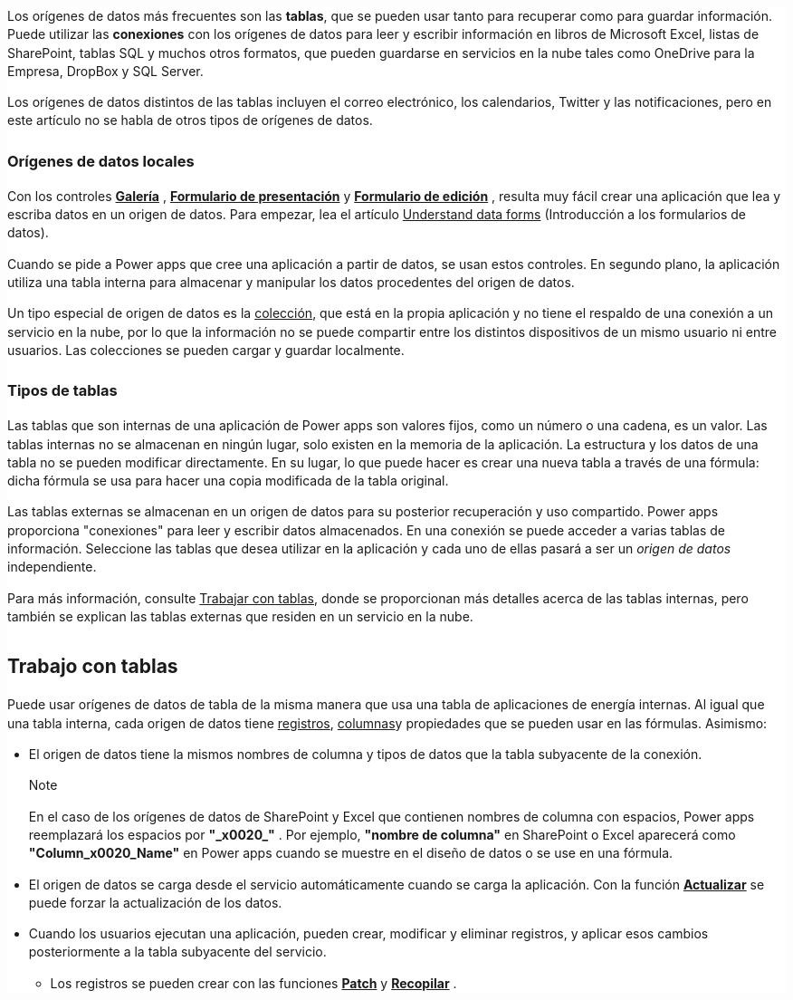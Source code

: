 Los orígenes de datos más frecuentes son las **tablas**, que se pueden usar tanto para recuperar como para guardar información. Puede utilizar las **conexiones** con los orígenes de datos para leer y escribir información en libros de Microsoft Excel, listas de SharePoint, tablas SQL y muchos otros formatos, que pueden guardarse en servicios en la nube tales como OneDrive para la Empresa, DropBox y SQL Server.

Los orígenes de datos distintos de las tablas incluyen el correo electrónico, los calendarios, Twitter y las notificaciones, pero en este artículo no se habla de otros tipos de orígenes de datos.

### <a name="local-data-sources"></a>Orígenes de datos locales

Con los controles **[Galería](controls/control-gallery.md)** , **[Formulario de presentación](controls/control-form-detail.md)** y **[Formulario de edición](controls/control-form-detail.md)** , resulta muy fácil crear una aplicación que lea y escriba datos en un origen de datos.  Para empezar, lea el artículo [Understand data forms](working-with-forms.md) (Introducción a los formularios de datos).  

Cuando se pide a Power apps que cree una aplicación a partir de datos, se usan estos controles. En segundo plano, la aplicación utiliza una tabla interna para almacenar y manipular los datos procedentes del origen de datos.

Un tipo especial de origen de datos es la [colección](working-with-data-sources.md#collections), que está en la propia aplicación y no tiene el respaldo de una conexión a un servicio en la nube, por lo que la información no se puede compartir entre los distintos dispositivos de un mismo usuario ni entre usuarios. Las colecciones se pueden cargar y guardar localmente.

### <a name="kinds-of-tables"></a>Tipos de tablas

Las tablas que son internas de una aplicación de Power apps son valores fijos, como un número o una cadena, es un valor. Las tablas internas no se almacenan en ningún lugar, solo existen en la memoria de la aplicación. La estructura y los datos de una tabla no se pueden modificar directamente. En su lugar, lo que puede hacer es crear una nueva tabla a través de una fórmula: dicha fórmula se usa para hacer una copia modificada de la tabla original.

Las tablas externas se almacenan en un origen de datos para su posterior recuperación y uso compartido.  Power apps proporciona "conexiones" para leer y escribir datos almacenados.  En una conexión se puede acceder a varias tablas de información.  Seleccione las tablas que desea utilizar en la aplicación y cada uno de ellas pasará a ser un *origen de datos* independiente.  

Para más información, consulte [Trabajar con tablas](working-with-tables.md), donde se proporcionan más detalles acerca de las tablas internas, pero también se explican las tablas externas que residen en un servicio en la nube.

## <a name="working-with-tables"></a>Trabajo con tablas
Puede usar orígenes de datos de tabla de la misma manera que usa una tabla de aplicaciones de energía internas.  Al igual que una tabla interna, cada origen de datos tiene [registros](working-with-tables.md#records), [columnas](working-with-tables.md#columns)y propiedades que se pueden usar en las fórmulas. Asimismo:

* El origen de datos tiene la mismos nombres de columna y tipos de datos que la tabla subyacente de la conexión.
  
    > [!NOTE]
  > En el caso de los orígenes de datos de SharePoint y Excel que contienen nombres de columna con espacios, Power apps reemplazará los espacios por **"\_x0020\_"** . Por ejemplo, **"nombre de columna"** en SharePoint o Excel aparecerá como **"Column_x0020_Name"** en Power apps cuando se muestre en el diseño de datos o se use en una fórmula.
* El origen de datos se carga desde el servicio automáticamente cuando se carga la aplicación.  Con la función **[Actualizar](functions/function-refresh.md)** se puede forzar la actualización de los datos.
* Cuando los usuarios ejecutan una aplicación, pueden crear, modificar y eliminar registros, y aplicar esos cambios posteriormente a la tabla subyacente del servicio.
  * Los registros se pueden crear con las funciones **[Patch](functions/function-patch.md)** y **[Recopilar](functions/function-clear-collect-clearcollect.md)** .  